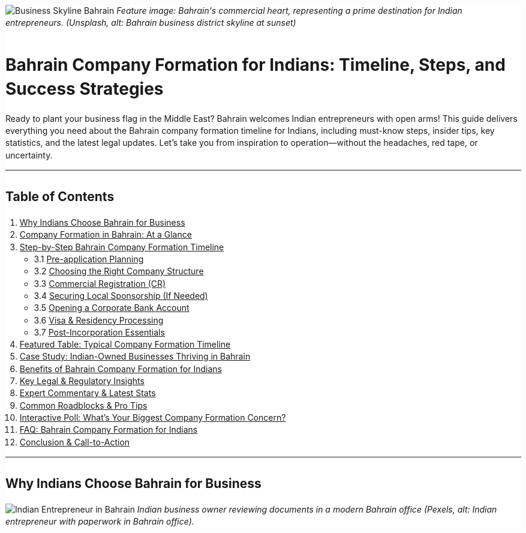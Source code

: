 
![Business Skyline Bahrain](https://images.unsplash.com/photo-1506744038136-46273834b3fb?auto=format&fit=crop&w=1200&q=80)
*Feature image: Bahrain's commercial heart, representing a prime destination for Indian entrepreneurs. (Unsplash, alt: Bahrain business district skyline at sunset)*

# Bahrain Company Formation for Indians: Timeline, Steps, and Success Strategies

Ready to plant your business flag in the Middle East? Bahrain welcomes Indian entrepreneurs with open arms! This guide delivers everything you need about the Bahrain company formation timeline for Indians, including must-know steps, insider tips, key statistics, and the latest legal updates. Let’s take you from inspiration to operation—without the headaches, red tape, or uncertainty.

---

## Table of Contents

1. [Why Indians Choose Bahrain for Business](#why-indians-choose-bahrain-for-business)
2. [Company Formation in Bahrain: At a Glance](#company-formation-in-bahrain-at-a-glance)
3. [Step-by-Step Bahrain Company Formation Timeline](#step-by-step-bahrain-company-formation-timeline)
   - 3.1 [Pre-application Planning](#pre-application-planning)
   - 3.2 [Choosing the Right Company Structure](#choosing-the-right-company-structure)
   - 3.3 [Commercial Registration (CR)](#commercial-registration-cr)
   - 3.4 [Securing Local Sponsorship (If Needed)](#securing-local-sponsorship-if-needed)
   - 3.5 [Opening a Corporate Bank Account](#opening-a-corporate-bank-account)
   - 3.6 [Visa & Residency Processing](#visa--residency-processing)
   - 3.7 [Post-Incorporation Essentials](#post-incorporation-essentials)
4. [Featured Table: Typical Company Formation Timeline](#featured-table-typical-company-formation-timeline)
5. [Case Study: Indian-Owned Businesses Thriving in Bahrain](#case-study-indian-owned-businesses-thriving-in-bahrain)
6. [Benefits of Bahrain Company Formation for Indians](#benefits-of-bahrain-company-formation-for-indians)
7. [Key Legal & Regulatory Insights](#key-legal--regulatory-insights)
8. [Expert Commentary & Latest Stats](#expert-commentary--latest-stats)
9. [Common Roadblocks & Pro Tips](#common-roadblocks--pro-tips)
10. [Interactive Poll: What’s Your Biggest Company Formation Concern?](#interactive-poll-whats-your-biggest-company-formation-concern)
11. [FAQ: Bahrain Company Formation for Indians](#faq-bahrain-company-formation-for-indians)
12. [Conclusion & Call-to-Action](#conclusion--call-to-action)

---

## Why Indians Choose Bahrain for Business

![Indian Entrepreneur in Bahrain](https://images.pexels.com/photos/1181357/pexels-photo-1181357.jpeg?auto=compress&w=800)
*Indian business owner reviewing documents in a modern Bahrain office (Pexels, alt: Indian entrepreneur with paperwork in Bahrain office).*
